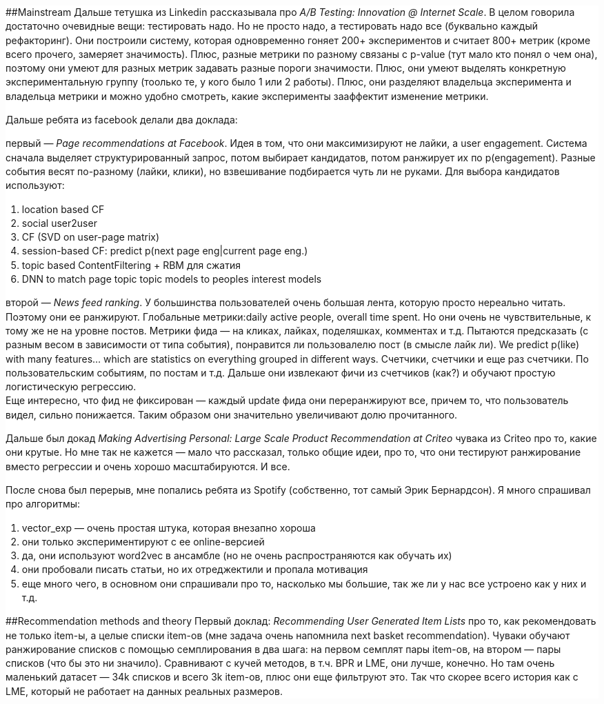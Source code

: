 ##Mainstream
Дальше тетушка из Linkedin рассказывала про *A/B Testing: Innovation @ Internet Scale*. В целом говорила достаточно очевидные вещи: тестировать надо. Но не просто надо, а тестировать надо все (буквально каждый рефакторинг). Они построили систему, которая одновременно гоняет 200+ экспериментов и считает 800+ метрик (кроме всего прочего, замеряет значимость). Плюс, разные метрики по разному связаны с p-value (тут мало кто понял о чем она), поэтому они умеют для разных метрик задавать разные пороги значимости. Плюс, они умеют выделять конкретную экспериментальную группу (тоолько те, у кого было 1 или 2 работы). Плюс, они разделяют владельца эксперимента и владельца метрики и можно удобно смотреть, какие эксперименты зааффектит изменение метрики.
 
Дальше ребята из facebook делали два доклада:
 
первый — *Page recommendations at Facebook*. Идея в том, что они максимизируют не лайки, а user engagement. Система сначала выделяет структурированный запрос, потом выбирает кандидатов, потом ранжирует их по p(engagement). Разные события весят по-разному (лайки, клики), но взвешивание подбирается чуть ли не руками. Для выбора кандидатов используют:
1. location based CF
2. social user2user
3. CF (SVD on user-page matrix)
4. session-based CF: predict p(next page eng|current page eng.)
5. topic based ContentFiltering + RBM для сжатия
6. DNN to match page topic topic models to peoples interest models
 
второй — *News feed ranking*. У большинства пользователей очень большая лента, которую просто нереально читать. Поэтому они ее ранжируют. Глобальные метрики:daily active people, overall time spent. Но они очень не чувствительные, к тому же не на уровне постов. Метрики фида — на кликах, лайках, поделяшках, комментах и т.д. Пытаются предсказать (с разным весом в зависимости от типа события), понравится ли пользовалелю пост (в смысле лайк ли). We predict p(like) with many features… which are statistics on everything grouped in different ways. Счетчики, счетчики и еще раз счетчики. По пользовательским событиям, по постам и т.д. Дальше они извлекают фичи из счетчиков (как?) и обучают простую логистическую регрессию.  
Еще интересно, что фид не фиксирован — каждый update фида они переранжируют все, причем то, что пользователь видел, сильно понижается. Таким образом они значительно увеличивают долю прочитанного.
 
Дальше был докад *Making Advertising Personal: Large Scale Product Recommendation at Criteo* чувака из Criteo про то, какие они крутые. Но мне так не кажется — мало что рассказал, только общие идеи, про то, что они тестируют ранжирование вместо регрессии и очень хорошо масштабируются. И все.  
 
После снова был перерыв, мне попались ребята из Spotify (собственно, тот самый Эрик Бернардсон). Я много спрашивал про алгоритмы:
1. vector_exp — очень простая штука, которая внезапно хороша
2. они только экспериментируют с ее online-версией
3. да, они используют word2vec в ансамбле (но не очень распространяются как обучать их)
4. они пробовали писать статьи, но их отреджектили и пропала мотивация
5. еще много чего, в основном они спрашивали про то, насколько мы большие, так же ли у нас все устроено как у них и т.д.


##Recommendation methods and theory
Первый доклад: *Recommending User Generated Item Lists* про то, как рекомендовать не только item-ы, а целые списки item-ов (мне задача очень напомнила next basket recommendation). Чуваки обучают ранжирование списков с помощью семплирования в два шага: на первом семплят пары item-ов, на втором — пары списков (что бы это ни значило). Сравнивают с кучей методов, в т.ч. BPR и LME, они лучше, конечно. Но там очень маленький датасет — 34k списков и всего 3k item-ов, плюс они еще фильтруют это. Так что скорее всего история как с LME, который не работает на данных реальных размеров.
